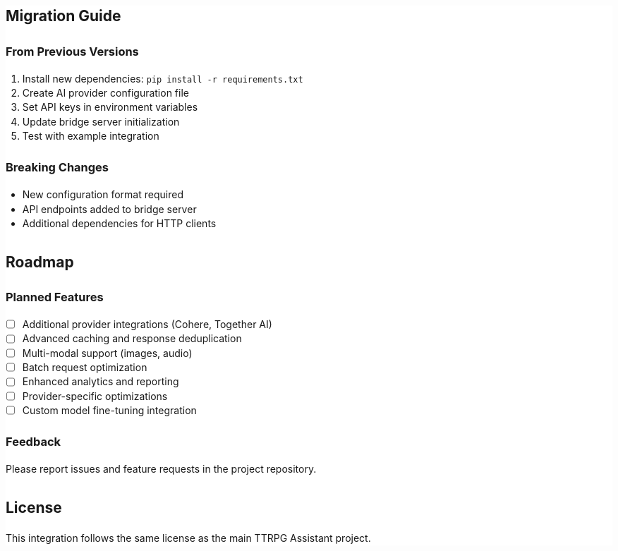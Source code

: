 ## Migration Guide

### From Previous Versions

1. Install new dependencies: `pip install -r requirements.txt`
2. Create AI provider configuration file
3. Set API keys in environment variables
4. Update bridge server initialization
5. Test with example integration

### Breaking Changes

- New configuration format required
- API endpoints added to bridge server
- Additional dependencies for HTTP clients

## Roadmap

### Planned Features

- [ ] Additional provider integrations (Cohere, Together AI)
- [ ] Advanced caching and response deduplication
- [ ] Multi-modal support (images, audio)
- [ ] Batch request optimization
- [ ] Enhanced analytics and reporting
- [ ] Provider-specific optimizations
- [ ] Custom model fine-tuning integration

### Feedback

Please report issues and feature requests in the project repository.

## License

This integration follows the same license as the main TTRPG Assistant project.